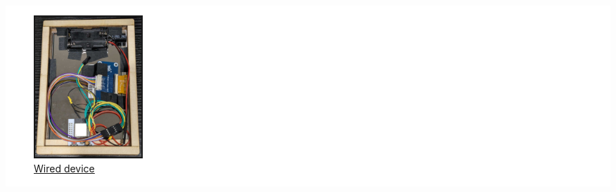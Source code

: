<figure style="display: inline-table;"><a href="wired.jpg"><img height=200 src="wired.jpg" border="2"><figcaption>Wired device</figcaption></a></figure>